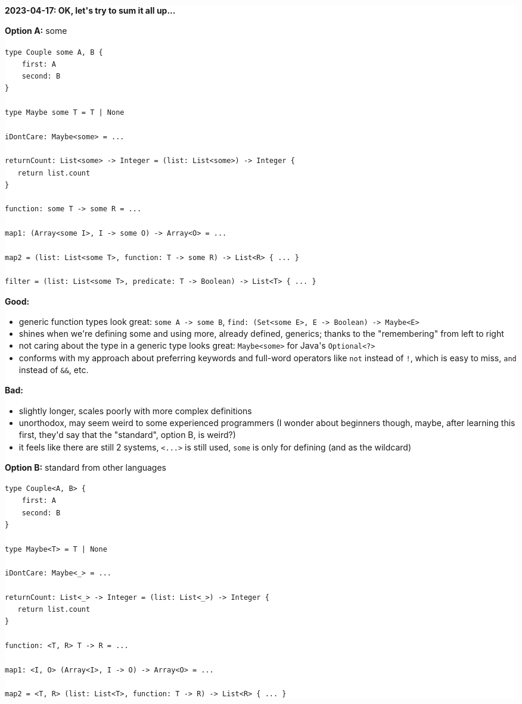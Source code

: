 **2023-04-17: OK, let's try to sum it all up...**

**Option A:** some

```
type Couple some A, B {
    first: A
    second: B
}

type Maybe some T = T | None

iDontCare: Maybe<some> = ...

returnCount: List<some> -> Integer = (list: List<some>) -> Integer {
   return list.count
}

function: some T -> some R = ...

map1: (Array<some I>, I -> some O) -> Array<O> = ...

map2 = (list: List<some T>, function: T -> some R) -> List<R> { ... }

filter = (list: List<some T>, predicate: T -> Boolean) -> List<T> { ... }
```

**Good:**
- generic function types look great: `some A -> some B`, `find: (Set<some E>, E -> Boolean) -> Maybe<E>`
- shines when we're defining some and using more, already defined, generics; thanks to the "remembering" from left to right
- not caring about the type in a generic type looks great: `Maybe<some>` for Java's `Optional<?>`
- conforms with my approach about preferring keywords and full-word operators like `not` instead of `!`, which is easy to miss,
  `and` instead of `&&`, etc.

**Bad:**
- slightly longer, scales poorly with more complex definitions
- unorthodox, may seem weird to some experienced programmers (I wonder about beginners though, maybe, after learning this first,
  they'd say that the "standard", option B, is weird?)
- it feels like there are still 2 systems, `<...>` is still used, `some` is only for defining (and as the wildcard)

**Option B:** standard from other languages

```
type Couple<A, B> {
    first: A
    second: B
}

type Maybe<T> = T | None

iDontCare: Maybe<_> = ...

returnCount: List<_> -> Integer = (list: List<_>) -> Integer {
   return list.count
}

function: <T, R> T -> R = ...

map1: <I, O> (Array<I>, I -> O) -> Array<O> = ...

map2 = <T, R> (list: List<T>, function: T -> R) -> List<R> { ... }

```
